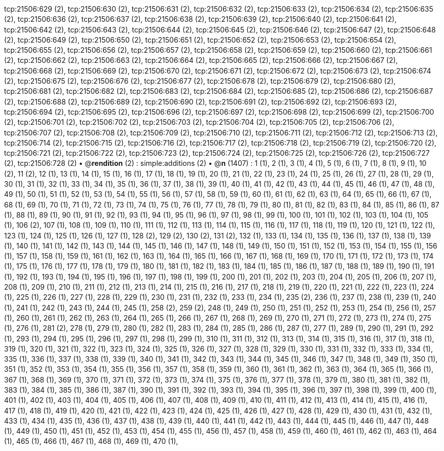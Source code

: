 tcp:21506:629 (2), tcp:21506:630 (2), tcp:21506:631 (2), tcp:21506:632 (2), tcp:21506:633 (2), tcp:21506:634 (2), tcp:21506:635 (2), tcp:21506:636 (2), tcp:21506:637 (2), tcp:21506:638 (2), tcp:21506:639 (2), tcp:21506:640 (2), tcp:21506:641 (2), tcp:21506:642 (2), tcp:21506:643 (2), tcp:21506:644 (2), tcp:21506:645 (2), tcp:21506:646 (2), tcp:21506:647 (2), tcp:21506:648 (2), tcp:21506:649 (2), tcp:21506:650 (2), tcp:21506:651 (2), tcp:21506:652 (2), tcp:21506:653 (2), tcp:21506:654 (2), tcp:21506:655 (2), tcp:21506:656 (2), tcp:21506:657 (2), tcp:21506:658 (2), tcp:21506:659 (2), tcp:21506:660 (2), tcp:21506:661 (2), tcp:21506:662 (2), tcp:21506:663 (2), tcp:21506:664 (2), tcp:21506:665 (2), tcp:21506:666 (2), tcp:21506:667 (2), tcp:21506:668 (2), tcp:21506:669 (2), tcp:21506:670 (2), tcp:21506:671 (2), tcp:21506:672 (2), tcp:21506:673 (2), tcp:21506:674 (2), tcp:21506:675 (2), tcp:21506:676 (2), tcp:21506:677 (2), tcp:21506:678 (2), tcp:21506:679 (2), tcp:21506:680 (2), tcp:21506:681 (2), tcp:21506:682 (2), tcp:21506:683 (2), tcp:21506:684 (2), tcp:21506:685 (2), tcp:21506:686 (2), tcp:21506:687 (2), tcp:21506:688 (2), tcp:21506:689 (2), tcp:21506:690 (2), tcp:21506:691 (2), tcp:21506:692 (2), tcp:21506:693 (2), tcp:21506:694 (2), tcp:21506:695 (2), tcp:21506:696 (2), tcp:21506:697 (2), tcp:21506:698 (2), tcp:21506:699 (2), tcp:21506:700 (2), tcp:21506:701 (2), tcp:21506:702 (2), tcp:21506:703 (2), tcp:21506:704 (2), tcp:21506:705 (2), tcp:21506:706 (2), tcp:21506:707 (2), tcp:21506:708 (2), tcp:21506:709 (2), tcp:21506:710 (2), tcp:21506:711 (2), tcp:21506:712 (2), tcp:21506:713 (2), tcp:21506:714 (2), tcp:21506:715 (2), tcp:21506:716 (2), tcp:21506:717 (2), tcp:21506:718 (2), tcp:21506:719 (2), tcp:21506:720 (2), tcp:21506:721 (2), tcp:21506:722 (2), tcp:21506:723 (2), tcp:21506:724 (2), tcp:21506:725 (2), tcp:21506:726 (2), tcp:21506:727 (2), tcp:21506:728 (2)  •  @__rendition__ (2) : simple:additions (2)  •  @__n__ (1407) : 1 (1), 2 (1), 3 (1), 4 (1), 5 (1), 6 (1), 7 (1), 8 (1), 9 (1), 10 (2), 11 (2), 12 (1), 13 (1), 14 (1), 15 (1), 16 (1), 17 (1), 18 (1), 19 (1), 20 (1), 21 (1), 22 (1), 23 (1), 24 (1), 25 (1), 26 (1), 27 (1), 28 (1), 29 (1), 30 (1), 31 (1), 32 (1), 33 (1), 34 (1), 35 (1), 36 (1), 37 (1), 38 (1), 39 (1), 40 (1), 41 (1), 42 (1), 43 (1), 44 (1), 45 (1), 46 (1), 47 (1), 48 (1), 49 (1), 50 (1), 51 (1), 52 (1), 53 (1), 54 (1), 55 (1), 56 (1), 57 (1), 58 (1), 59 (1), 60 (1), 61 (1), 62 (1), 63 (1), 64 (1), 65 (1), 66 (1), 67 (1), 68 (1), 69 (1), 70 (1), 71 (1), 72 (1), 73 (1), 74 (1), 75 (1), 76 (1), 77 (1), 78 (1), 79 (1), 80 (1), 81 (1), 82 (1), 83 (1), 84 (1), 85 (1), 86 (1), 87 (1), 88 (1), 89 (1), 90 (1), 91 (1), 92 (1), 93 (1), 94 (1), 95 (1), 96 (1), 97 (1), 98 (1), 99 (1), 100 (1), 101 (1), 102 (1), 103 (1), 104 (1), 105 (1), 106 (2), 107 (1), 108 (1), 109 (1), 110 (1), 111 (1), 112 (1), 113 (1), 114 (1), 115 (1), 116 (1), 117 (1), 118 (1), 119 (1), 120 (1), 121 (1), 122 (1), 123 (1), 124 (1), 125 (1), 126 (1), 127 (1), 128 (2), 129 (2), 130 (2), 131 (2), 132 (1), 133 (1), 134 (1), 135 (1), 136 (1), 137 (1), 138 (1), 139 (1), 140 (1), 141 (1), 142 (1), 143 (1), 144 (1), 145 (1), 146 (1), 147 (1), 148 (1), 149 (1), 150 (1), 151 (1), 152 (1), 153 (1), 154 (1), 155 (1), 156 (1), 157 (1), 158 (1), 159 (1), 161 (1), 162 (1), 163 (1), 164 (1), 165 (1), 166 (1), 167 (1), 168 (1), 169 (1), 170 (1), 171 (1), 172 (1), 173 (1), 174 (1), 175 (1), 176 (1), 177 (1), 178 (1), 179 (1), 180 (1), 181 (1), 182 (1), 183 (1), 184 (1), 185 (1), 186 (1), 187 (1), 188 (1), 189 (1), 190 (1), 191 (1), 192 (1), 193 (1), 194 (1), 195 (1), 196 (1), 197 (1), 198 (1), 199 (1), 200 (1), 201 (1), 202 (1), 203 (1), 204 (1), 205 (1), 206 (1), 207 (1), 208 (1), 209 (1), 210 (1), 211 (1), 212 (1), 213 (1), 214 (1), 215 (1), 216 (1), 217 (1), 218 (1), 219 (1), 220 (1), 221 (1), 222 (1), 223 (1), 224 (1), 225 (1), 226 (1), 227 (1), 228 (1), 229 (1), 230 (1), 231 (1), 232 (1), 233 (1), 234 (1), 235 (2), 236 (1), 237 (1), 238 (1), 239 (1), 240 (1), 241 (1), 242 (1), 243 (1), 244 (1), 245 (1), 258 (2), 259 (2), 248 (1), 249 (1), 250 (1), 251 (1), 252 (1), 253 (1), 254 (1), 256 (1), 257 (1), 260 (1), 261 (1), 262 (1), 263 (1), 264 (1), 265 (1), 266 (1), 267 (1), 268 (1), 269 (1), 270 (1), 271 (1), 272 (1), 273 (1), 274 (1), 275 (1), 276 (1), 281 (2), 278 (1), 279 (1), 280 (1), 282 (1), 283 (1), 284 (1), 285 (1), 286 (1), 287 (1), 277 (1), 289 (1), 290 (1), 291 (1), 292 (1), 293 (1), 294 (1), 295 (1), 296 (1), 297 (1), 298 (1), 299 (1), 310 (1), 311 (1), 312 (1), 313 (1), 314 (1), 315 (1), 316 (1), 317 (1), 318 (1), 319 (1), 320 (1), 321 (1), 322 (1), 323 (1), 324 (1), 325 (1), 326 (1), 327 (1), 328 (1), 329 (1), 330 (1), 331 (1), 332 (1), 333 (1), 334 (1), 335 (1), 336 (1), 337 (1), 338 (1), 339 (1), 340 (1), 341 (1), 342 (1), 343 (1), 344 (1), 345 (1), 346 (1), 347 (1), 348 (1), 349 (1), 350 (1), 351 (1), 352 (1), 353 (1), 354 (1), 355 (1), 356 (1), 357 (1), 358 (1), 359 (1), 360 (1), 361 (1), 362 (1), 363 (1), 364 (1), 365 (1), 366 (1), 367 (1), 368 (1), 369 (1), 370 (1), 371 (1), 372 (1), 373 (1), 374 (1), 375 (1), 376 (1), 377 (1), 378 (1), 379 (1), 380 (1), 381 (1), 382 (1), 383 (1), 384 (1), 385 (1), 386 (1), 387 (1), 390 (1), 391 (1), 392 (1), 393 (1), 394 (1), 395 (1), 396 (1), 397 (1), 398 (1), 399 (1), 400 (1), 401 (1), 402 (1), 403 (1), 404 (1), 405 (1), 406 (1), 407 (1), 408 (1), 409 (1), 410 (1), 411 (1), 412 (1), 413 (1), 414 (1), 415 (1), 416 (1), 417 (1), 418 (1), 419 (1), 420 (1), 421 (1), 422 (1), 423 (1), 424 (1), 425 (1), 426 (1), 427 (1), 428 (1), 429 (1), 430 (1), 431 (1), 432 (1), 433 (1), 434 (1), 435 (1), 436 (1), 437 (1), 438 (1), 439 (1), 440 (1), 441 (1), 442 (1), 443 (1), 444 (1), 445 (1), 446 (1), 447 (1), 448 (1), 449 (1), 450 (1), 451 (1), 452 (1), 453 (1), 454 (1), 455 (1), 456 (1), 457 (1), 458 (1), 459 (1), 460 (1), 461 (1), 462 (1), 463 (1), 464 (1), 465 (1), 466 (1), 467 (1), 468 (1), 469 (1), 470 (1),